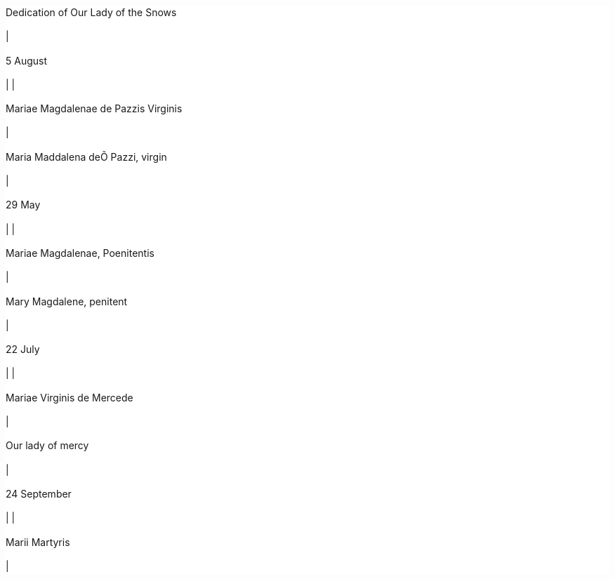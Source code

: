 Dedication of Our Lady of the Snows

 | 

5 August

 |
| 

Mariae Magdalenae de Pazzis Virginis

 | 

Maria Maddalena deÕ Pazzi, virgin

 | 

29 May

 |
| 

Mariae Magdalenae, Poenitentis

 | 

Mary Magdalene, penitent

 | 

22 July

 |
| 

Mariae Virginis de Mercede

 | 

Our lady of mercy

 | 

24 September

 |
| 

Marii Martyris

 | 
